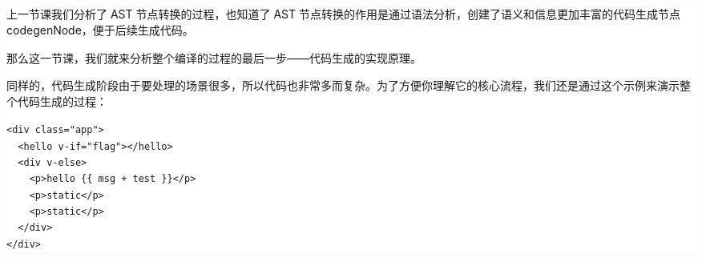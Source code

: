 <p data-nodeid="3">上一节课我们分析了 AST 节点转换的过程，也知道了 AST 节点转换的作用是通过语法分析，创建了语义和信息更加丰富的代码生成节点 codegenNode，便于后续生成代码。</p>
<p data-nodeid="4">那么这一节课，我们就来分析整个编译的过程的最后一步——代码生成的实现原理。</p>
<p data-nodeid="5">同样的，代码生成阶段由于要处理的场景很多，所以代码也非常多而复杂。为了方便你理解它的核心流程，我们还是通过这个示例来演示整个代码生成的过程：</p>
<pre class="lang-js" data-nodeid="3405"><code data-language="js">&lt;div <span class="hljs-class"><span class="hljs-keyword">class</span></span>=<span class="hljs-string">"app"</span>&gt;
  <span class="xml"><span class="hljs-tag">&lt;<span class="hljs-name">hello</span> <span class="hljs-attr">v-if</span>=<span class="hljs-string">"flag"</span>&gt;</span><span class="hljs-tag">&lt;/<span class="hljs-name">hello</span>&gt;</span></span>
  <span class="xml"><span class="hljs-tag">&lt;<span class="hljs-name">div</span> <span class="hljs-attr">v-else</span>&gt;</span>
    <span class="hljs-tag">&lt;<span class="hljs-name">p</span>&gt;</span>hello {{ msg + test }}<span class="hljs-tag">&lt;/<span class="hljs-name">p</span>&gt;</span>
    <span class="hljs-tag">&lt;<span class="hljs-name">p</span>&gt;</span>static<span class="hljs-tag">&lt;/<span class="hljs-name">p</span>&gt;</span>
    <span class="hljs-tag">&lt;<span class="hljs-name">p</span>&gt;</span>static<span class="hljs-tag">&lt;/<span class="hljs-name">p</span>&gt;</span>
  <span class="hljs-tag">&lt;/<span class="hljs-name">div</span>&gt;</span></span>
&lt;/div&gt;
</code></pre>























































